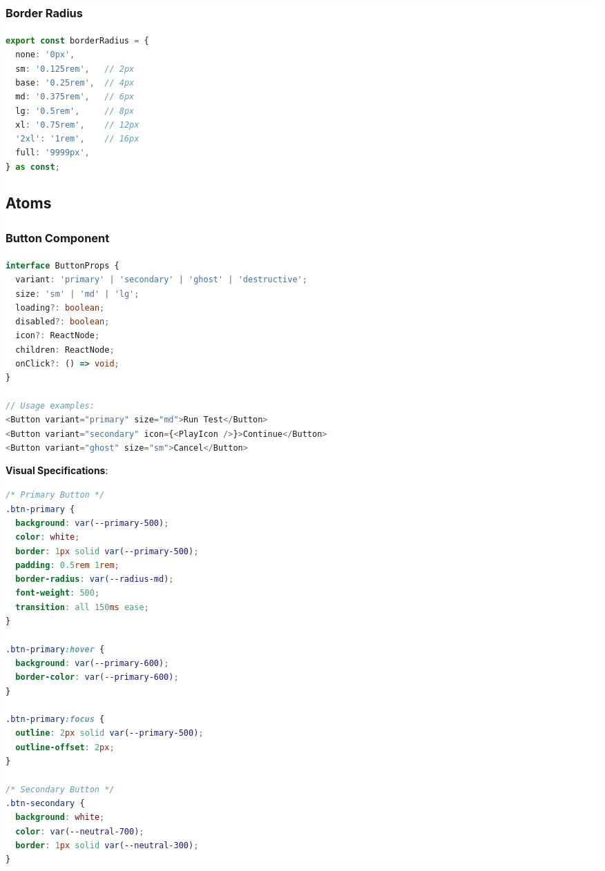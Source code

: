 ### Border Radius
```typescript
export const borderRadius = {
  none: '0px',
  sm: '0.125rem',   // 2px
  base: '0.25rem',  // 4px
  md: '0.375rem',   // 6px
  lg: '0.5rem',     // 8px
  xl: '0.75rem',    // 12px
  '2xl': '1rem',    // 16px
  full: '9999px',
} as const;
```

## Atoms

### Button Component
```typescript
interface ButtonProps {
  variant: 'primary' | 'secondary' | 'ghost' | 'destructive';
  size: 'sm' | 'md' | 'lg';
  loading?: boolean;
  disabled?: boolean;
  icon?: ReactNode;
  children: ReactNode;
  onClick?: () => void;
}

// Usage examples:
<Button variant="primary" size="md">Run Test</Button>
<Button variant="secondary" icon={<PlayIcon />}>Continue</Button>
<Button variant="ghost" size="sm">Cancel</Button>
```

**Visual Specifications**:
```css
/* Primary Button */
.btn-primary {
  background: var(--primary-500);
  color: white;
  border: 1px solid var(--primary-500);
  padding: 0.5rem 1rem;
  border-radius: var(--radius-md);
  font-weight: 500;
  transition: all 150ms ease;
}

.btn-primary:hover {
  background: var(--primary-600);
  border-color: var(--primary-600);
}

.btn-primary:focus {
  outline: 2px solid var(--primary-500);
  outline-offset: 2px;
}

/* Secondary Button */
.btn-secondary {
  background: white;
  color: var(--neutral-700);
  border: 1px solid var(--neutral-300);
}
```